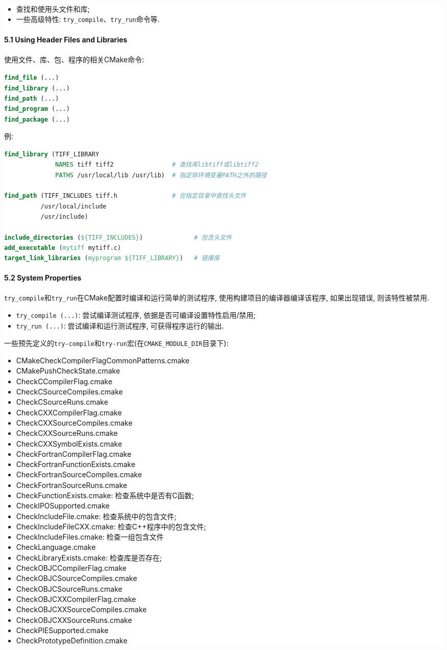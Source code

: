 - 查找和使用头文件和库;
- 一些高级特性: `try_compile`、`try_run`命令等.

#### 5.1 Using Header Files and Libraries

使用文件、库、包、程序的相关CMake命令:

``` cmake
find_file (...)
find_library (...)
find_path (...)
find_program (...)
find_package (...)
```

例:

``` cmake
find_library (TIFF_LIBRARY
              NAMES tiff tiff2                # 查找库libtiff或libtiff2
              PATHS /usr/local/lib /usr/lib)  # 指定除环境变量PATH之外的路径

find_path (TIFF_INCLUDES tiff.h               # 在指定目录中查找头文件
          /usr/local/include
          /usr/include)

include_directories (${TIFF_INCLUDES})              # 包含头文件
add_executable (mytiff mytiff.c)
target_link_libraries (myprogram ${TIFF_LIBRARY})   # 链接库
```

#### 5.2 System Properties

`try_compile`和`try_run`在CMake配置时编译和运行简单的测试程序, 使用构建项目的编译器编译该程序, 如果出现错误, 则该特性被禁用.

- `try_compile (...)`: 尝试编译测试程序, 依据是否可编译设置特性启用/禁用;
- `try_run (...)`: 尝试编译和运行测试程序, 可获得程序运行的输出.

一些预先定义的`try-compile`和`try-run`宏(在`CMAKE_MODULE_DIR`目录下):

- CMakeCheckCompilerFlagCommonPatterns.cmake
- CMakePushCheckState.cmake
- CheckCCompilerFlag.cmake
- CheckCSourceCompiles.cmake
- CheckCSourceRuns.cmake
- CheckCXXCompilerFlag.cmake
- CheckCXXSourceCompiles.cmake
- CheckCXXSourceRuns.cmake
- CheckCXXSymbolExists.cmake
- CheckFortranCompilerFlag.cmake
- CheckFortranFunctionExists.cmake
- CheckFortranSourceCompiles.cmake
- CheckFortranSourceRuns.cmake
- CheckFunctionExists.cmake: 检查系统中是否有C函数;
- CheckIPOSupported.cmake
- CheckIncludeFile.cmake: 检查系统中的包含文件;
- CheckIncludeFileCXX.cmake: 检查C++程序中的包含文件;
- CheckIncludeFiles.cmake: 检查一组包含文件
- CheckLanguage.cmake
- CheckLibraryExists.cmake: 检查库是否存在;
- CheckOBJCCompilerFlag.cmake
- CheckOBJCSourceCompiles.cmake
- CheckOBJCSourceRuns.cmake
- CheckOBJCXXCompilerFlag.cmake
- CheckOBJCXXSourceCompiles.cmake
- CheckOBJCXXSourceRuns.cmake
- CheckPIESupported.cmake
- CheckPrototypeDefinition.cmake